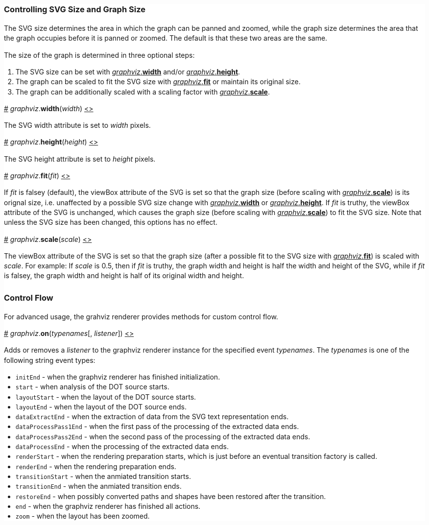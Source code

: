 ### Controlling SVG Size and Graph Size

The SVG size determines the area in which the graph can be panned and zoomed, while the graph size determines the area that the graph occupies before it is panned or zoomed. The default is that these two areas are the same.

The size of the graph is determined in three optional steps:

1. The SVG size can be set with [<i>graphviz</i>.<b>width</b>](#graphviz_width) and/or [<i>graphviz</i>.<b>height</b>](#graphviz_height).
2. The graph can be scaled to fit the SVG size with [<i>graphviz</i>.<b>fit</b>](#graphviz_fit) or maintain its original size.
3. The graph can be additionally scaled with a scaling factor with [<i>graphviz</i>.<b>scale</b>](#graphviz_scale).

<a name="graphviz_width" href="#graphviz_width">#</a> <i>graphviz</i>.<b>width</b>(<i>width</i>) [<>](https://github.com/magjac/d3-graphviz/blob/master/src/width.js "Source")

The SVG width attribute is set to *width* pixels.

<a name="graphviz_height" href="#graphviz_height">#</a> <i>graphviz</i>.<b>height</b>(<i>height</i>) [<>](https://github.com/magjac/d3-graphviz/blob/master/src/height.js "Source")

The SVG height attribute is set to *height* pixels.

<a name="graphviz_fit" href="#graphviz_fit">#</a> <i>graphviz</i>.<b>fit</b>(<i>fit</i>) [<>](https://github.com/magjac/d3-graphviz/blob/master/src/height.js "Source")

If *fit* is falsey (default), the viewBox attribute of the SVG is set so that the graph size (before scaling with [<i>graphviz</i>.<b>scale</b>](#graphviz_scale)) is its orignal size, i.e. unaffected by a possible SVG size change with [<i>graphviz</i>.<b>width</b>](#graphviz_width) or [<i>graphviz</i>.<b>height</b>](#graphviz_height). If *fit* is truthy, the viewBox attribute of the SVG is unchanged, which causes the graph size (before scaling with [<i>graphviz</i>.<b>scale</b>](#graphviz_scale)) to fit the SVG size. Note that unless the SVG size has been changed, this options has no effect.

<a name="graphviz_scale" href="#graphviz_scale">#</a> <i>graphviz</i>.<b>scale</b>(<i>scale</i>) [<>](https://github.com/magjac/d3-graphviz/blob/master/src/height.js "Source")

The viewBox attribute of the SVG is set so that the graph size (after a possible fit to the SVG size with [<i>graphviz</i>.<b>fit</b>](#graphviz_fit)) is scaled with *scale*. For example: If *scale* is 0.5, then if *fit* is truthy, the graph width and height is half the width and height of the SVG, while if *fit* is falsey, the graph width and height is half of its original width and height.

### Control Flow

For advanced usage, the grahviz renderer provides methods for custom control flow.

<a name="graphviz_on" href="#graphviz_on">#</a> <i>graphviz</i>.<b>on</b>(<i>typenames</i>[, <i>listener</i>]) [<>](https://github.com/magjac/d3-graphviz/blob/master/src/on.js "Source")

Adds or removes a *listener* to the graphviz renderer instance for the specified event *typenames*. The *typenames* is one of the following string event types:

* `initEnd` - when the graphviz renderer has finished initialization.
* `start` - when analysis of the DOT source starts.
* `layoutStart` - when the layout of the DOT source starts.
* `layoutEnd` - when the layout of the DOT source ends.
* `dataExtractEnd` - when the extraction of data from the SVG text representation ends.
* `dataProcessPass1End` - when the first pass of the processing of the extracted data ends.
* `dataProcessPass2End` - when the second pass of the processing of the extracted data ends.
* `dataProcessEnd` - when the processing of the extracted data ends.
* `renderStart` - when the rendering preparation starts, which is just before an eventual transition factory is called.
* `renderEnd` - when the rendering preparation ends.
* `transitionStart` - when the anmiated transition starts.
* `transitionEnd` - when the anmiated transition ends.
* `restoreEnd` - when possibly converted paths and shapes have been restored after the transition.
* `end` - when the graphviz renderer has finished all actions.
* `zoom` - when the layout has been zoomed.
